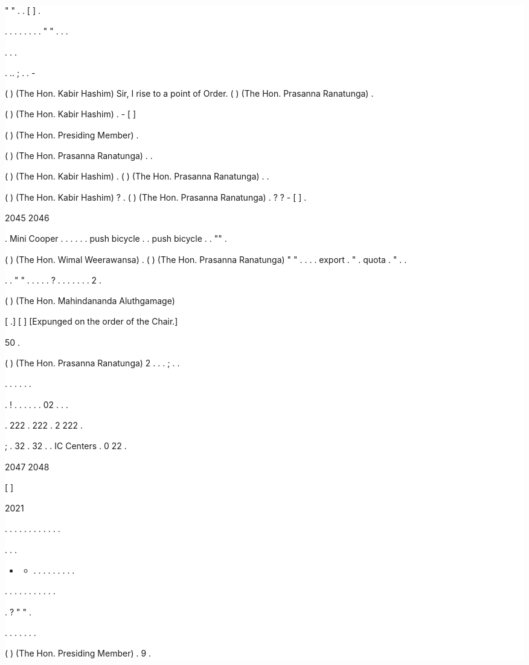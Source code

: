" " . . [ ] .

. . . . . . . . " " . . .

. . .

. .. ; . . -

( ) (The Hon. Kabir Hashim) Sir, I rise to a point of Order. ( ) (The Hon. Prasanna Ranatunga) .

( ) (The Hon. Kabir Hashim) . - [ ]

( ) (The Hon. Presiding Member) .

( ) (The Hon. Prasanna Ranatunga) . .

( ) (The Hon. Kabir Hashim) . ( ) (The Hon. Prasanna Ranatunga) . .

( ) (The Hon. Kabir Hashim) ? . ( ) (The Hon. Prasanna Ranatunga) . ? ? - [ ] .

2045 2046

. Mini Cooper . . . . . . push bicycle . . push bicycle . . "" .

( ) (The Hon. Wimal Weerawansa) . ( ) (The Hon. Prasanna Ranatunga) " " . . . . export . " . quota . " . .

. . " " . . . . . ? . . . . . . . 2 .

( ) (The Hon. Mahindananda Aluthgamage)

[ .] [ ] [Expunged on the order of the Chair.]

50 .

( ) (The Hon. Prasanna Ranatunga) 2 . . . ; . .

. . . . . .

. ! . . . . . . 02 . . .

. 222 . 222 . 2 222 .

; . 32 . 32 . . IC Centers . 0 22 .

2047 2048

[ ]

2021

. . . . . . . . . . . .

. . .

- - . . . . . . . . .

. . . . . . . . . . .

. ? " " .

. . . . . . .

( ) (The Hon. Presiding Member) . 9 .

